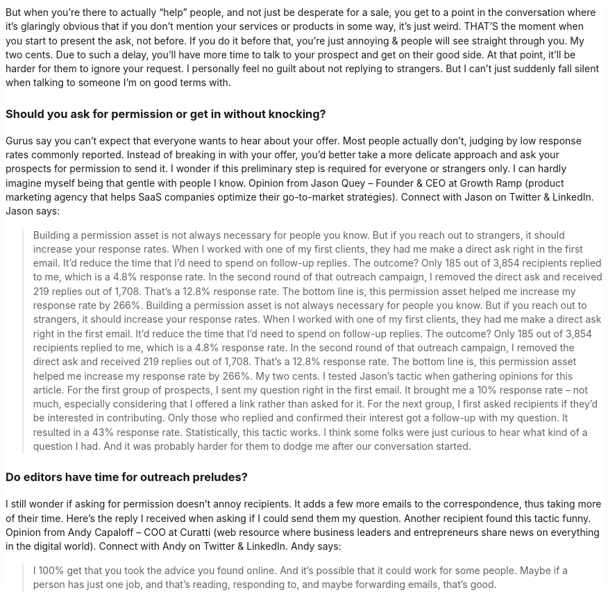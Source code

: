 But when you’re there to actually “help” people, and not just be desperate for a sale, you get to a point in the conversation where it’s glaringly obvious that if you don’t mention your services or products in some way, it’s just weird. THAT’S the moment when you start to present the ask, not before. If you do it before that, you’re just annoying & people will see straight through you.
My two cents. Due to such a delay, you’ll have more time to talk to your prospect and get on their good side. At that point, it’ll be harder for them to ignore your request.
I personally feel no guilt about not replying to strangers. But I can’t just suddenly fall silent when talking to someone I’m on good terms with.

### Should you ask for permission or get in without knocking?

Gurus say you can’t expect that everyone wants to hear about your offer. Most people actually don’t, judging by low response rates commonly reported.
Instead of breaking in with your offer, you’d better take a more delicate approach and ask your prospects for permission to send it.
I wonder if this preliminary step is required for everyone or strangers only. I can hardly imagine myself being that gentle with people I know.
Opinion from Jason Quey – Founder & CEO at Growth Ramp (product marketing agency that helps SaaS companies optimize their go-to-market strategies).
Connect with Jason on Twitter & LinkedIn.
Jason says:
> Building a permission asset is not always necessary for people you know. But if you reach out to strangers, it should increase your response rates.
When I worked with one of my first clients, they had me make a direct ask right in the first email. It’d reduce the time that I’d need to spend on follow-up replies.
The outcome? Only 185 out of 3,854 recipients replied to me, which is a 4.8% response rate.
In the second round of that outreach campaign, I removed the direct ask and received 219 replies out of 1,708. That’s a 12.8% response rate.
The bottom line is, this permission asset helped me increase my response rate by 266%.
Building a permission asset is not always necessary for people you know. But if you reach out to strangers, it should increase your response rates.
When I worked with one of my first clients, they had me make a direct ask right in the first email. It’d reduce the time that I’d need to spend on follow-up replies.
The outcome? Only 185 out of 3,854 recipients replied to me, which is a 4.8% response rate.
In the second round of that outreach campaign, I removed the direct ask and received 219 replies out of 1,708. That’s a 12.8% response rate.
The bottom line is, this permission asset helped me increase my response rate by 266%.
My two cents. I tested Jason’s tactic when gathering opinions for this article.
For the first group of prospects, I sent my question right in the first email. It brought me a 10% response rate – not much, especially considering that I offered a link rather than asked for it.
For the next group, I first asked recipients if they’d be interested in contributing. Only those who replied and confirmed their interest got a follow-up with my question. It resulted in a 43% response rate.
Statistically, this tactic works.
I think some folks were just curious to hear what kind of a question I had. And it was probably harder for them to dodge me after our conversation started.

### Do editors have time for outreach preludes?

I still wonder if asking for permission doesn’t annoy recipients. It adds a few more emails to the correspondence, thus taking more of their time.
Here’s the reply I received when asking if I could send them my question.
Another recipient found this tactic funny.
Opinion from Andy Capaloff – COO at Curatti (web resource where business leaders and entrepreneurs share news on everything in the digital world).
Connect with Andy on Twitter & LinkedIn.
Andy says:
> I 100% get that you took the advice you found online. And it’s possible that it could work for some people. Maybe if a person has just one job, and that’s reading, responding to, and maybe forwarding emails, that’s good.